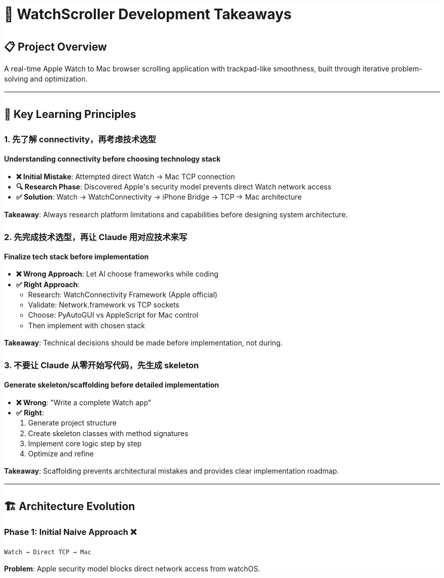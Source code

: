 # 🎯 WatchScroller Development Takeaways

## 📋 **Project Overview**
A real-time Apple Watch to Mac browser scrolling application with trackpad-like smoothness, built through iterative problem-solving and optimization.

---

## 🔑 **Key Learning Principles**

### **1. 先了解 connectivity，再考虑技术选型**
**Understanding connectivity before choosing technology stack**

- **❌ Initial Mistake**: Attempted direct Watch → Mac TCP connection
- **🔍 Research Phase**: Discovered Apple's security model prevents direct Watch network access
- **✅ Solution**: Watch → WatchConnectivity → iPhone Bridge → TCP → Mac architecture

**Takeaway**: Always research platform limitations and capabilities before designing system architecture.

### **2. 先完成技术选型，再让 Claude 用对应技术来写**  
**Finalize tech stack before implementation**

- **❌ Wrong Approach**: Let AI choose frameworks while coding
- **✅ Right Approach**: 
  - Research: WatchConnectivity Framework (Apple official)
  - Validate: Network.framework vs TCP sockets
  - Choose: PyAutoGUI vs AppleScript for Mac control
  - Then implement with chosen stack

**Takeaway**: Technical decisions should be made before implementation, not during.

### **3. 不要让 Claude 从零开始写代码，先生成 skeleton**
**Generate skeleton/scaffolding before detailed implementation**

- **❌ Wrong**: "Write a complete Watch app"
- **✅ Right**: 
  1. Generate project structure
  2. Create skeleton classes with method signatures  
  3. Implement core logic step by step
  4. Optimize and refine

**Takeaway**: Scaffolding prevents architectural mistakes and provides clear implementation roadmap.

---

## 🏗️ **Architecture Evolution**

### **Phase 1: Initial Naive Approach** ❌
```
Watch → Direct TCP → Mac
```
**Problem**: Apple security model blocks direct network access from watchOS.
